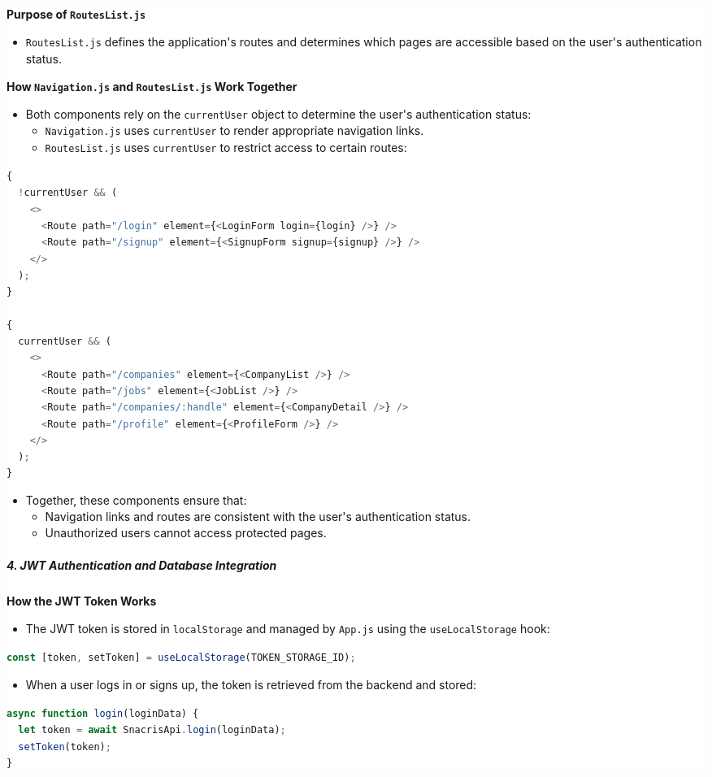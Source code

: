 **Purpose of `RoutesList.js`**

- `RoutesList.js` defines the application's routes and determines which pages are accessible based on the user's authentication status.

**How `Navigation.js` and `RoutesList.js` Work Together**

- Both components rely on the `currentUser` object to determine the user's authentication status:
  - `Navigation.js` uses `currentUser` to render appropriate navigation links.
  - `RoutesList.js` uses `currentUser` to restrict access to certain routes:

```javascript
{
  !currentUser && (
    <>
      <Route path="/login" element={<LoginForm login={login} />} />
      <Route path="/signup" element={<SignupForm signup={signup} />} />
    </>
  );
}

{
  currentUser && (
    <>
      <Route path="/companies" element={<CompanyList />} />
      <Route path="/jobs" element={<JobList />} />
      <Route path="/companies/:handle" element={<CompanyDetail />} />
      <Route path="/profile" element={<ProfileForm />} />
    </>
  );
}
```

- Together, these components ensure that:
  - Navigation links and routes are consistent with the user's authentication status.
  - Unauthorized users cannot access protected pages.

##### 4. JWT Authentication and Database Integration

**How the JWT Token Works**

- The JWT token is stored in `localStorage` and managed by `App.js` using the `useLocalStorage` hook:

```javascript
const [token, setToken] = useLocalStorage(TOKEN_STORAGE_ID);
```

- When a user logs in or signs up, the token is retrieved from the backend and stored:

```javascript
async function login(loginData) {
  let token = await SnacrisApi.login(loginData);
  setToken(token);
}
```
